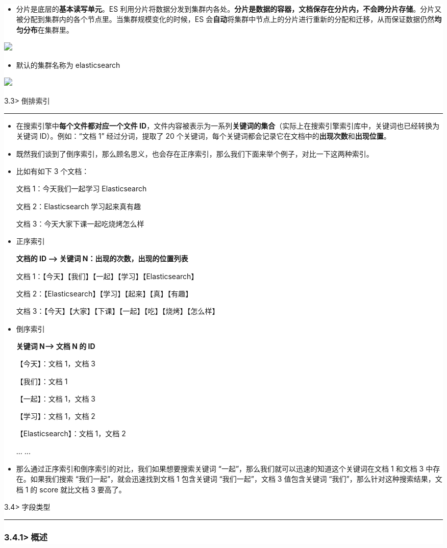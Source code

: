 *   分片是底层的**基本读写单元**。ES 利用分片将数据分发到集群内各处。**分片是数据的容器，文档保存在分片内，不会跨分片存储**。分片又被分配到集群内的各个节点里。当集群规模变化的时候，ES 会**自动**将集群中节点上的分片进行重新的分配和迁移，从而保证数据仍然**均匀分布**在集群里。
    

![](https://mmbiz.qpic.cn/mmbiz_png/AZHyCoMMOC8W9h5lFRaoDTFZLHboZHwau3Tq5ZV3csvaDH5xQiaZwickmOGt4tM7qtBsyocQDCE9l2unW0RvuEWw/640?wx_fmt=png)

*   默认的集群名称为 elasticsearch
    

![](https://mmbiz.qpic.cn/mmbiz_png/AZHyCoMMOC8W9h5lFRaoDTFZLHboZHwaiavWg64uwPiadBN49XOS5swia1YzS96Uhd3DPibltgVgzPEgkq9VvVFvfg/640?wx_fmt=png)

3.3> 倒排索引  

------------

*   在搜索引擎中**每个文件都对应一个文件 ID**，文件内容被表示为一系列**关键词的集合**（实际上在搜索引擎索引库中，关键词也已经转换为关键词 ID）。例如：“文档 1” 经过分词，提取了 20 个关键词，每个关键词都会记录它在文档中的**出现次数**和**出现位置**。
    
*   既然我们谈到了倒序索引，那么顾名思义，也会存在正序索引，那么我们下面来举个例子，对比一下这两种索引。
    
*   比如有如下 3 个文档：
    
    文档 1：今天我们一起学习 Elasticsearch
    
    文档 2：Elasticsearch 学习起来真有趣
    
    文档 3：今天大家下课一起吃烧烤怎么样
    
*   正序索引
    
    **文档的 ID ——> 关键词 N：出现的次数，出现的位置列表**
    
    文档 1：【今天】【我们】【一起】【学习】【Elasticsearch】
    
    文档 2：【Elasticsearch】【学习】【起来】【真】【有趣】
    
    文档 3：【今天】【大家】【下课】【一起】【吃】【烧烤】【怎么样】
    
*   倒序索引
    
    **关键词 N——> 文档 N 的 ID**
    
    【今天】：文档 1，文档 3
    
    【我们】：文档 1
    
    【一起】：文档 1，文档 3
    
    【学习】：文档 1，文档 2
    
    【Elasticsearch】：文档 1，文档 2
    
    ... ...
    
*   那么通过正序索引和倒序索引的对比，我们如果想要搜索关键词 “一起”，那么我们就可以迅速的知道这个关键词在文档 1 和文档 3 中存在。如果我们搜索 “我们一起”，就会迅速找到文档 1 包含关键词 “我们一起”，文档 3 值包含关键词 “我们”，那么针对这种搜索结果，文档 1 的 score 就比文档 3 要高了。
    

3.4> 字段类型  

------------

### 3.4.1> 概述
